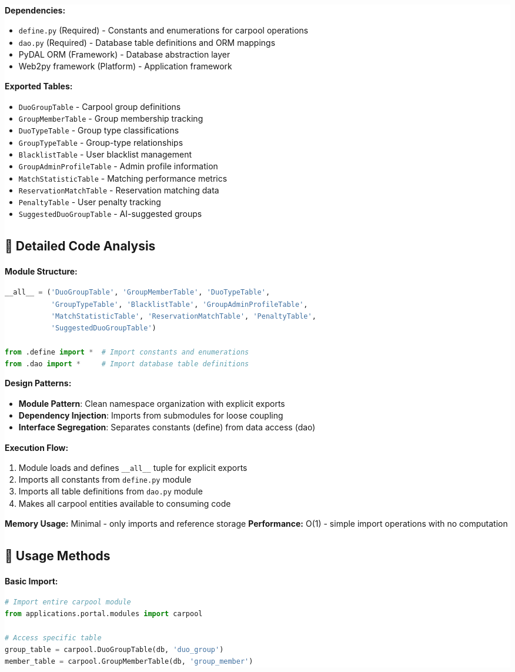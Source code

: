 **Dependencies:**
- `define.py` (Required) - Constants and enumerations for carpool operations
- `dao.py` (Required) - Database table definitions and ORM mappings
- PyDAL ORM (Framework) - Database abstraction layer
- Web2py framework (Platform) - Application framework

**Exported Tables:**
- `DuoGroupTable` - Carpool group definitions
- `GroupMemberTable` - Group membership tracking
- `DuoTypeTable` - Group type classifications  
- `GroupTypeTable` - Group-type relationships
- `BlacklistTable` - User blacklist management
- `GroupAdminProfileTable` - Admin profile information
- `MatchStatisticTable` - Matching performance metrics
- `ReservationMatchTable` - Reservation matching data
- `PenaltyTable` - User penalty tracking
- `SuggestedDuoGroupTable` - AI-suggested groups

## 📝 Detailed Code Analysis
**Module Structure:**
```python
__all__ = ('DuoGroupTable', 'GroupMemberTable', 'DuoTypeTable', 
           'GroupTypeTable', 'BlacklistTable', 'GroupAdminProfileTable', 
           'MatchStatisticTable', 'ReservationMatchTable', 'PenaltyTable',
           'SuggestedDuoGroupTable')

from .define import *  # Import constants and enumerations
from .dao import *     # Import database table definitions
```

**Design Patterns:**
- **Module Pattern**: Clean namespace organization with explicit exports
- **Dependency Injection**: Imports from submodules for loose coupling
- **Interface Segregation**: Separates constants (define) from data access (dao)

**Execution Flow:**
1. Module loads and defines `__all__` tuple for explicit exports
2. Imports all constants from `define.py` module
3. Imports all table definitions from `dao.py` module
4. Makes all carpool entities available to consuming code

**Memory Usage:** Minimal - only imports and reference storage
**Performance:** O(1) - simple import operations with no computation

## 🚀 Usage Methods
**Basic Import:**
```python
# Import entire carpool module
from applications.portal.modules import carpool

# Access specific table
group_table = carpool.DuoGroupTable(db, 'duo_group')
member_table = carpool.GroupMemberTable(db, 'group_member')
```
